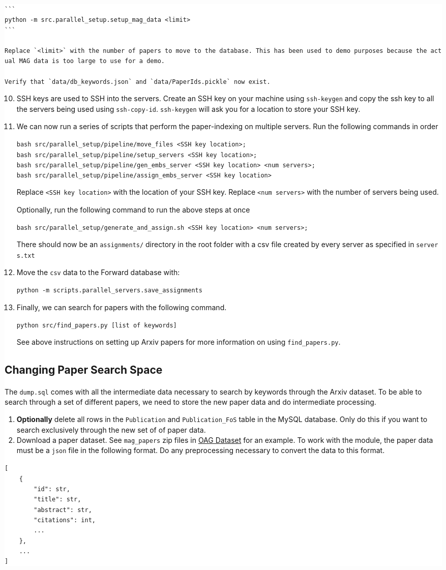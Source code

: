    ```
    python -m src.parallel_setup.setup_mag_data <limit>
    ```

    Replace `<limit>` with the number of papers to move to the database. This has been used to demo purposes because the actual MAG data is too large to use for a demo.

    Verify that `data/db_keywords.json` and `data/PaperIds.pickle` now exist.
    
10) SSH keys are used to SSH into the servers. Create an SSH key on your machine using `ssh-keygen` and copy the ssh key to all the servers being used using `ssh-copy-id`. `ssh-keygen` will ask you for a location to store your SSH key.

11) We can now run a series of scripts that perform the paper-indexing on multiple servers. Run the following commands in order
    ```
    bash src/parallel_setup/pipeline/move_files <SSH key location>;
    bash src/parallel_setup/pipeline/setup_servers <SSH key location>;
    bash src/parallel_setup/pipeline/gen_embs_server <SSH key location> <num servers>;
    bash src/parallel_setup/pipeline/assign_embs_server <SSH key location>
    ```

    Replace `<SSH key location>` with the location of your SSH key. Replace `<num servers>` with the number of servers being used.
    
    Optionally, run the following command to run the above steps at once
    ```
    bash src/parallel_setup/generate_and_assign.sh <SSH key location> <num servers>;
    ```

    There should now be an `assignments/` directory in the root folder with a csv file created by every server as specified in `servers.txt`
12) Move the `csv` data to the Forward database with:

    ```
    python -m scripts.parallel_servers.save_assignments
    ```
13) Finally, we can search for papers with the following command.

    ```
    python src/find_papers.py [list of keywords]
    ```

    See above instructions on setting up Arxiv papers for more information on using `find_papers.py`.

## Changing Paper Search Space
The `dump.sql` comes with all the intermediate data necessary to search by keywords through the Arxiv dataset. To be able to search through a set of different papers, we need to store the new paper data and do intermediate processing.

1) **Optionally** delete all rows in the `Publication` and `Publication_FoS` table in the MySQL database. Only do this if you want to search exclusively through the new set of of paper data.
3) Download a paper dataset. See `mag_papers` zip files in [OAG Dataset](https://www.microsoft.com/en-us/research/project/open-academic-graph/) for an example.
To work with the module, the paper data must be a `json` file in the following format. Do any preprocessing necessary to convert the data to this format.
```
[
    {
        "id": str,
        "title": str,
        "abstract": str,
        "citations": int,
        ...
    },
    ...
]
```